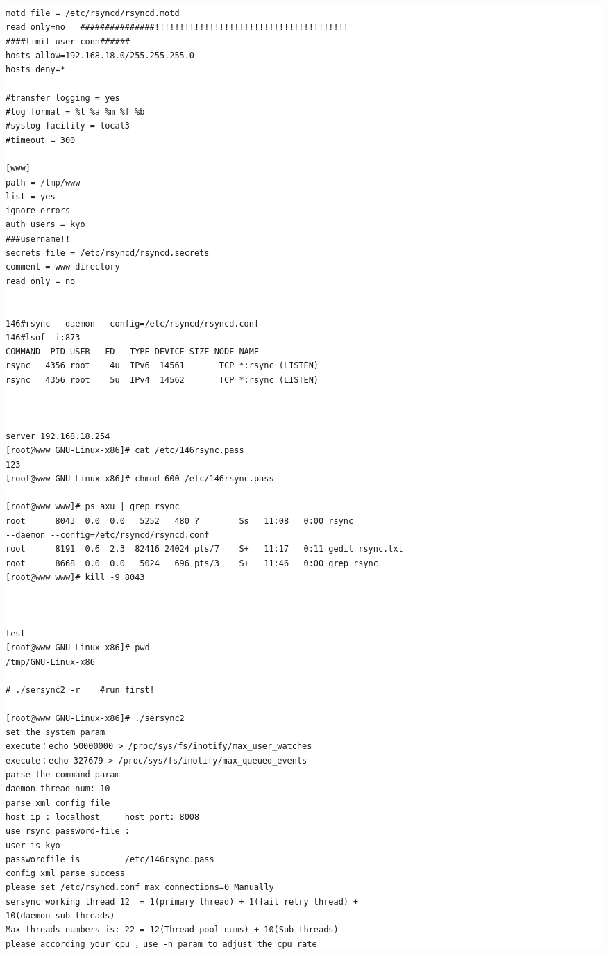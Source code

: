 
    motd file = /etc/rsyncd/rsyncd.motd
    read only=no   ###############!!!!!!!!!!!!!!!!!!!!!!!!!!!!!!!!!!!!!!!
    ####limit user conn######
    hosts allow=192.168.18.0/255.255.255.0
    hosts deny=*

    #transfer logging = yes
    #log format = %t %a %m %f %b
    #syslog facility = local3
    #timeout = 300

    [www]
    path = /tmp/www 
    list = yes
    ignore errors
    auth users = kyo  
    ###username!!
    secrets file = /etc/rsyncd/rsyncd.secrets
    comment = www directory
    read only = no


    146#rsync --daemon --config=/etc/rsyncd/rsyncd.conf
    146#lsof -i:873
    COMMAND  PID USER   FD   TYPE DEVICE SIZE NODE NAME
    rsync   4356 root    4u  IPv6  14561       TCP *:rsync (LISTEN)
    rsync   4356 root    5u  IPv4  14562       TCP *:rsync (LISTEN)



    server 192.168.18.254
    [root@www GNU-Linux-x86]# cat /etc/146rsync.pass
    123
    [root@www GNU-Linux-x86]# chmod 600 /etc/146rsync.pass

    [root@www www]# ps axu | grep rsync
    root      8043  0.0  0.0   5252   480 ?        Ss   11:08   0:00 rsync 
    --daemon --config=/etc/rsyncd/rsyncd.conf
    root      8191  0.6  2.3  82416 24024 pts/7    S+   11:17   0:11 gedit rsync.txt
    root      8668  0.0  0.0   5024   696 pts/3    S+   11:46   0:00 grep rsync
    [root@www www]# kill -9 8043



    test
    [root@www GNU-Linux-x86]# pwd
    /tmp/GNU-Linux-x86

    # ./sersync2 -r    #run first!

    [root@www GNU-Linux-x86]# ./sersync2 
    set the system param
    execute：echo 50000000 > /proc/sys/fs/inotify/max_user_watches
    execute：echo 327679 > /proc/sys/fs/inotify/max_queued_events
    parse the command param
    daemon thread num: 10
    parse xml config file
    host ip : localhost     host port: 8008
    use rsync password-file :
    user is kyo
    passwordfile is         /etc/146rsync.pass
    config xml parse success
    please set /etc/rsyncd.conf max connections=0 Manually
    sersync working thread 12  = 1(primary thread) + 1(fail retry thread) + 
    10(daemon sub threads) 
    Max threads numbers is: 22 = 12(Thread pool nums) + 10(Sub threads)
    please according your cpu ，use -n param to adjust the cpu rate